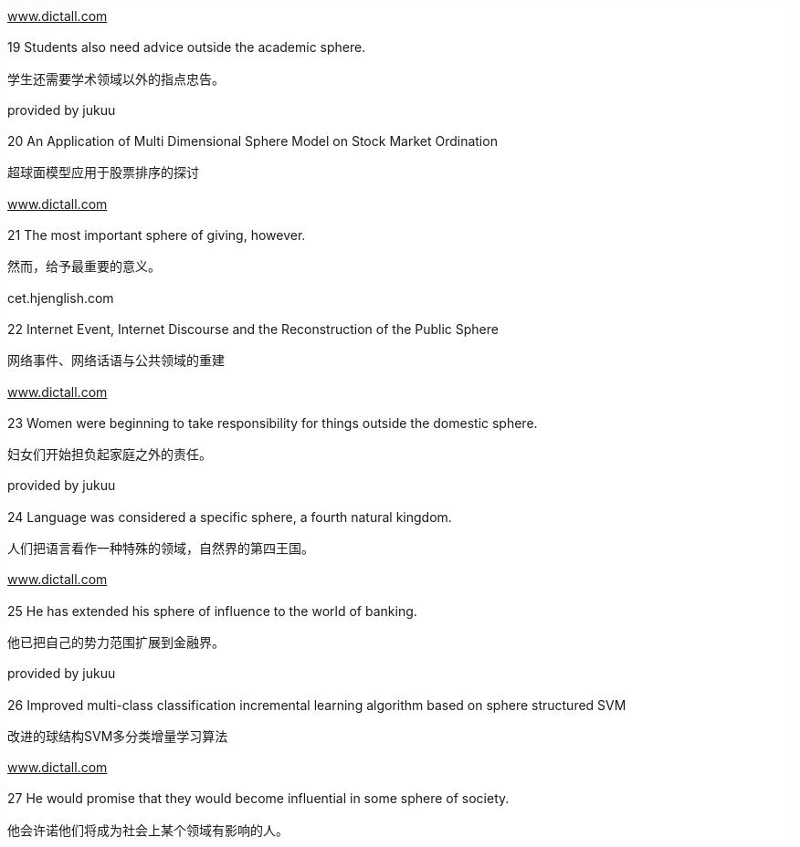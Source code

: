 www.dictall.com

19
Students also need advice outside the academic sphere. 

学生还需要学术领域以外的指点忠告。

provided by jukuu

20
An Application of Multi Dimensional Sphere Model on Stock Market Ordination 

超球面模型应用于股票排序的探讨

www.dictall.com

21
The most important sphere of giving, however. 

然而，给予最重要的意义。

cet.hjenglish.com

22
Internet Event, Internet Discourse and the Reconstruction of the Public Sphere 

网络事件、网络话语与公共领域的重建

www.dictall.com

23
Women were beginning to take responsibility for things outside the domestic sphere. 

妇女们开始担负起家庭之外的责任。

provided by jukuu

24
Language was considered a specific sphere, a fourth natural kingdom. 

人们把语言看作一种特殊的领域，自然界的第四王国。

www.dictall.com

25
He has extended his sphere of influence to the world of banking. 

他已把自己的势力范围扩展到金融界。

provided by jukuu

26
Improved multi-class classification incremental learning algorithm based on sphere structured SVM 

改进的球结构SVM多分类增量学习算法

www.dictall.com

27
He would promise that they would become influential in some sphere of society. 

他会许诺他们将成为社会上某个领域有影响的人。

